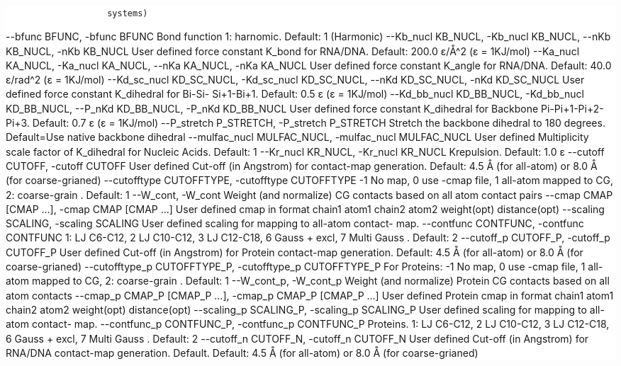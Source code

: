                         systems)
  --bfunc BFUNC, -bfunc BFUNC
                        Bond function 1: harnomic. Default: 1 (Harmonic)
  --Kb_nucl KB_NUCL, -Kb_nucl KB_NUCL, --nKb KB_NUCL, -nKb KB_NUCL
                        User defined force constant K_bond for RNA/DNA.
                        Default: 200.0 ε/Å^2 (ε = 1KJ/mol)
  --Ka_nucl KA_NUCL, -Ka_nucl KA_NUCL, --nKa KA_NUCL, -nKa KA_NUCL
                        User defined force constant K_angle for RNA/DNA.
                        Default: 40.0 ε/rad^2 (ε = 1KJ/mol)
  --Kd_sc_nucl KD_SC_NUCL, -Kd_sc_nucl KD_SC_NUCL, --nKd KD_SC_NUCL, -nKd KD_SC_NUCL
                        User defined force constant K_dihedral for Bi-Si-
                        Si+1-Bi+1. Default: 0.5 ε (ε = 1KJ/mol)
  --Kd_bb_nucl KD_BB_NUCL, -Kd_bb_nucl KD_BB_NUCL, --P_nKd KD_BB_NUCL, -P_nKd KD_BB_NUCL
                        User defined force constant K_dihedral for Backbone
                        Pi-Pi+1-Pi+2-Pi+3. Default: 0.7 ε (ε = 1KJ/mol)
  --P_stretch P_STRETCH, -P_stretch P_STRETCH
                        Stretch the backbone dihedral to 180 degrees.
                        Default=Use native backbone dihedral
  --mulfac_nucl MULFAC_NUCL, -mulfac_nucl MULFAC_NUCL
                        User defined Multiplicity scale factor of K_dihedral
                        for Nucleic Acids. Default: 1
  --Kr_nucl KR_NUCL, -Kr_nucl KR_NUCL
                        Krepulsion. Default: 1.0 ε
  --cutoff CUTOFF, -cutoff CUTOFF
                        User defined Cut-off (in Angstrom) for contact-map
                        generation. Default: 4.5 Å (for all-atom) or 8.0 Å
                        (for coarse-grianed)
  --cutofftype CUTOFFTYPE, -cutofftype CUTOFFTYPE
                        -1 No map, 0 use -cmap file, 1 all-atom mapped to CG,
                        2: coarse-grain . Default: 1
  --W_cont, -W_cont     Weight (and normalize) CG contacts based on all atom
                        contact pairs
  --cmap CMAP [CMAP ...], -cmap CMAP [CMAP ...]
                        User defined cmap in format chain1 atom1 chain2 atom2
                        weight(opt) distance(opt)
  --scaling SCALING, -scaling SCALING
                        User defined scaling for mapping to all-atom contact-
                        map.
  --contfunc CONTFUNC, -contfunc CONTFUNC
                        1: LJ C6-C12, 2 LJ C10-C12, 3 LJ C12-C18, 6 Gauss +
                        excl, 7 Multi Gauss . Default: 2
  --cutoff_p CUTOFF_P, -cutoff_p CUTOFF_P
                        User defined Cut-off (in Angstrom) for Protein
                        contact-map generation. Default: 4.5 Å (for all-atom)
                        or 8.0 Å (for coarse-grianed)
  --cutofftype_p CUTOFFTYPE_P, -cutofftype_p CUTOFFTYPE_P
                        For Proteins: -1 No map, 0 use -cmap file, 1 all-atom
                        mapped to CG, 2: coarse-grain . Default: 1
  --W_cont_p, -W_cont_p
                        Weight (and normalize) Protein CG contacts based on
                        all atom contacts
  --cmap_p CMAP_P [CMAP_P ...], -cmap_p CMAP_P [CMAP_P ...]
                        User defined Protein cmap in format chain1 atom1
                        chain2 atom2 weight(opt) distance(opt)
  --scaling_p SCALING_P, -scaling_p SCALING_P
                        User defined scaling for mapping to all-atom contact-
                        map.
  --contfunc_p CONTFUNC_P, -contfunc_p CONTFUNC_P
                        Proteins. 1: LJ C6-C12, 2 LJ C10-C12, 3 LJ C12-C18, 6
                        Gauss + excl, 7 Multi Gauss . Default: 2
  --cutoff_n CUTOFF_N, -cutoff_n CUTOFF_N
                        User defined Cut-off (in Angstrom) for RNA/DNA
                        contact-map generation. Default. Default: 4.5 Å (for
                        all-atom) or 8.0 Å (for coarse-grianed)